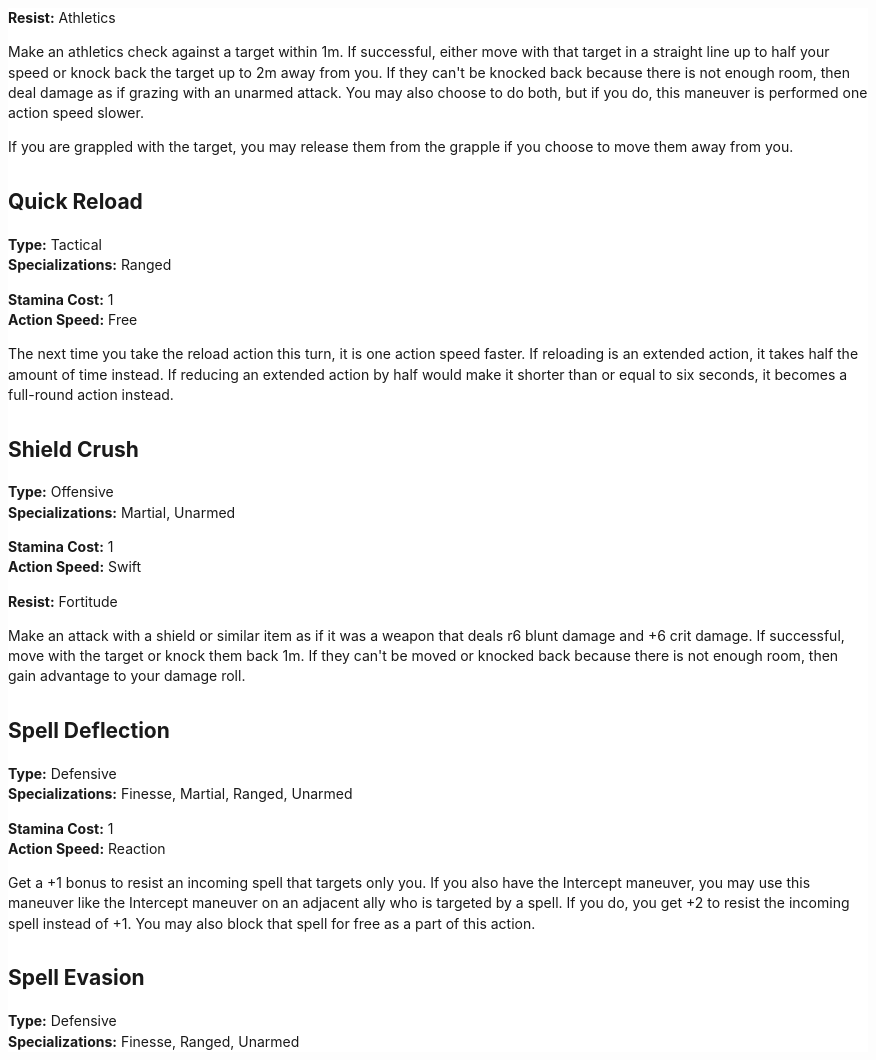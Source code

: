 **Resist:** Athletics

Make an athletics check against a target within 1m. If successful, either move with that target in a straight line up to half your speed or knock back the target up to 2m away from you. If they can't be knocked back because there is not enough room, then deal damage as if grazing with an unarmed attack. You may also choose to do both, but if you do, this maneuver is performed one action speed slower.

If you are grappled with the target, you may release them from the grapple if you choose to move them away from you.

## Quick Reload

**Type:** Tactical  
**Specializations:** Ranged

**Stamina Cost:** 1  
**Action Speed:** Free

The next time you take the reload action this turn, it is one action speed faster. If reloading is an extended action, it takes half the amount of time instead. If reducing an extended action by half would make it shorter than or equal to six seconds, it becomes a full-round action instead.

## Shield Crush

**Type:** Offensive  
**Specializations:** Martial, Unarmed

**Stamina Cost:** 1  
**Action Speed:** Swift

**Resist:** Fortitude

Make an attack with a shield or similar item as if it was a weapon that deals r6 blunt damage and +6 crit damage. If successful, move with the target or knock them back 1m. If they can't be moved or knocked back because there is not enough room, then gain advantage to your damage roll.

## Spell Deflection

**Type:** Defensive  
**Specializations:** Finesse, Martial, Ranged, Unarmed

**Stamina Cost:** 1  
**Action Speed:** Reaction

Get a +1 bonus to resist an incoming spell that targets only you. If you also have the Intercept maneuver, you may use this maneuver like the Intercept maneuver on an adjacent ally who is targeted by a spell. If you do, you get +2 to resist the incoming spell instead of +1. You may also block that spell for free as a part of this action.

## Spell Evasion

**Type:** Defensive  
**Specializations:** Finesse, Ranged, Unarmed
